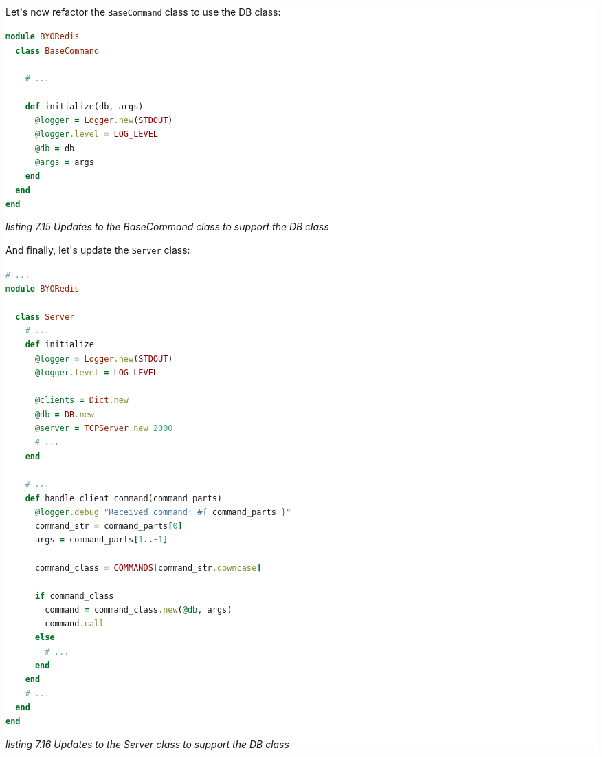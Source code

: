 Let's now refactor the `BaseCommand` class to use the DB class:

``` ruby
module BYORedis
  class BaseCommand

    # ...

    def initialize(db, args)
      @logger = Logger.new(STDOUT)
      @logger.level = LOG_LEVEL
      @db = db
      @args = args
    end
  end
end
```
_listing 7.15 Updates to the BaseCommand class to support the DB class_

And finally, let's update the `Server` class:

``` ruby
# ...
module BYORedis

  class Server
    # ...
    def initialize
      @logger = Logger.new(STDOUT)
      @logger.level = LOG_LEVEL

      @clients = Dict.new
      @db = DB.new
      @server = TCPServer.new 2000
      # ...
    end

    # ...
    def handle_client_command(command_parts)
      @logger.debug "Received command: #{ command_parts }"
      command_str = command_parts[0]
      args = command_parts[1..-1]

      command_class = COMMANDS[command_str.downcase]

      if command_class
        command = command_class.new(@db, args)
        command.call
      else
        # ...
      end
    end
    # ...
  end
end
```
_listing 7.16 Updates to the Server class to support the DB class_

